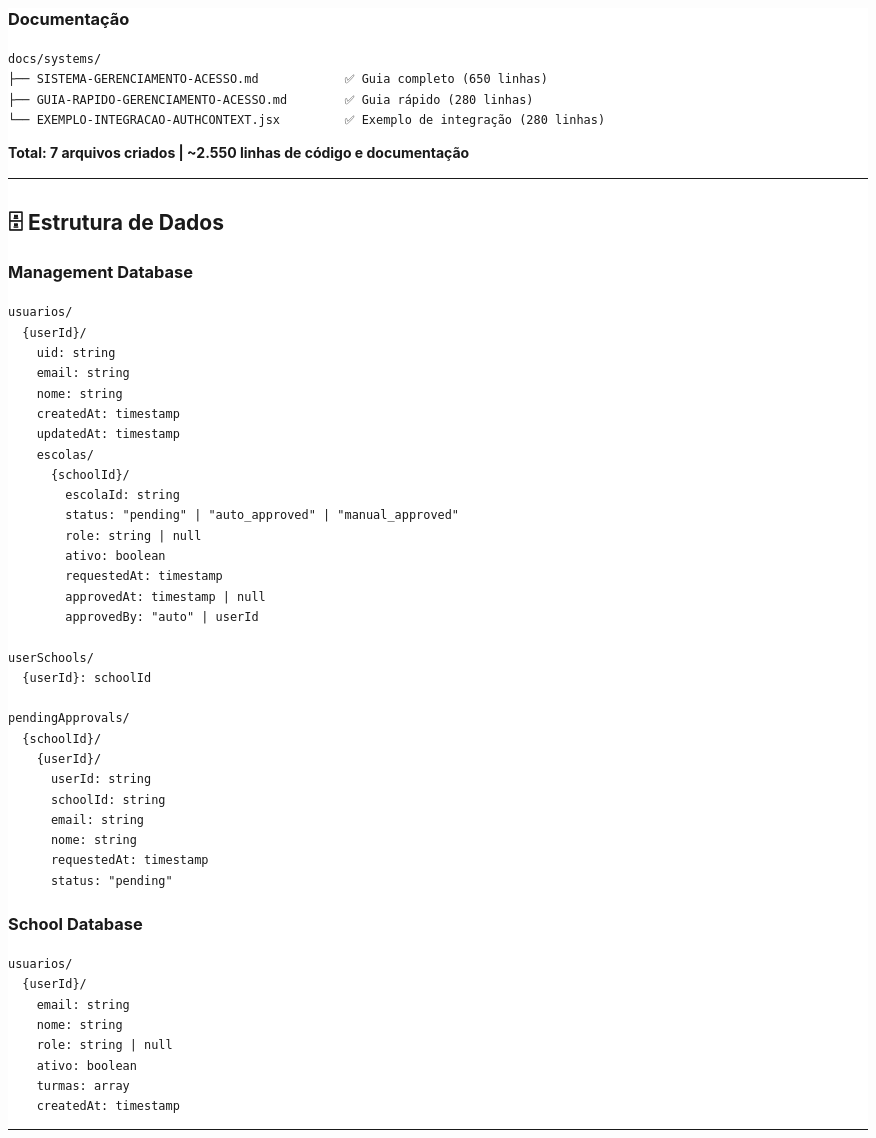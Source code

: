 ### Documentação
```
docs/systems/
├── SISTEMA-GERENCIAMENTO-ACESSO.md            ✅ Guia completo (650 linhas)
├── GUIA-RAPIDO-GERENCIAMENTO-ACESSO.md        ✅ Guia rápido (280 linhas)
└── EXEMPLO-INTEGRACAO-AUTHCONTEXT.jsx         ✅ Exemplo de integração (280 linhas)
```

**Total: 7 arquivos criados | ~2.550 linhas de código e documentação**

---

## 🗄️ Estrutura de Dados

### Management Database

```
usuarios/
  {userId}/
    uid: string
    email: string
    nome: string
    createdAt: timestamp
    updatedAt: timestamp
    escolas/
      {schoolId}/
        escolaId: string
        status: "pending" | "auto_approved" | "manual_approved"
        role: string | null
        ativo: boolean
        requestedAt: timestamp
        approvedAt: timestamp | null
        approvedBy: "auto" | userId

userSchools/
  {userId}: schoolId

pendingApprovals/
  {schoolId}/
    {userId}/
      userId: string
      schoolId: string
      email: string
      nome: string
      requestedAt: timestamp
      status: "pending"
```

### School Database

```
usuarios/
  {userId}/
    email: string
    nome: string
    role: string | null
    ativo: boolean
    turmas: array
    createdAt: timestamp
```

---